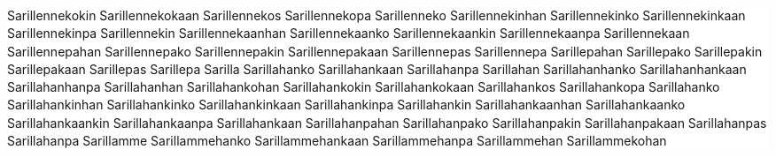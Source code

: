 Sarillennekokin
Sarillennekokaan
Sarillennekos
Sarillennekopa
Sarillenneko
Sarillennekinhan
Sarillennekinko
Sarillennekinkaan
Sarillennekinpa
Sarillennekin
Sarillennekaanhan
Sarillennekaanko
Sarillennekaankin
Sarillennekaanpa
Sarillennekaan
Sarillennepahan
Sarillennepako
Sarillennepakin
Sarillennepakaan
Sarillennepas
Sarillennepa
Sarillepahan
Sarillepako
Sarillepakin
Sarillepakaan
Sarillepas
Sarillepa
Sarilla
Sarillahanko
Sarillahankaan
Sarillahanpa
Sarillahan
Sarillahanhanko
Sarillahanhankaan
Sarillahanhanpa
Sarillahanhan
Sarillahankohan
Sarillahankokin
Sarillahankokaan
Sarillahankos
Sarillahankopa
Sarillahanko
Sarillahankinhan
Sarillahankinko
Sarillahankinkaan
Sarillahankinpa
Sarillahankin
Sarillahankaanhan
Sarillahankaanko
Sarillahankaankin
Sarillahankaanpa
Sarillahankaan
Sarillahanpahan
Sarillahanpako
Sarillahanpakin
Sarillahanpakaan
Sarillahanpas
Sarillahanpa
Sarillamme
Sarillammehanko
Sarillammehankaan
Sarillammehanpa
Sarillammehan
Sarillammekohan